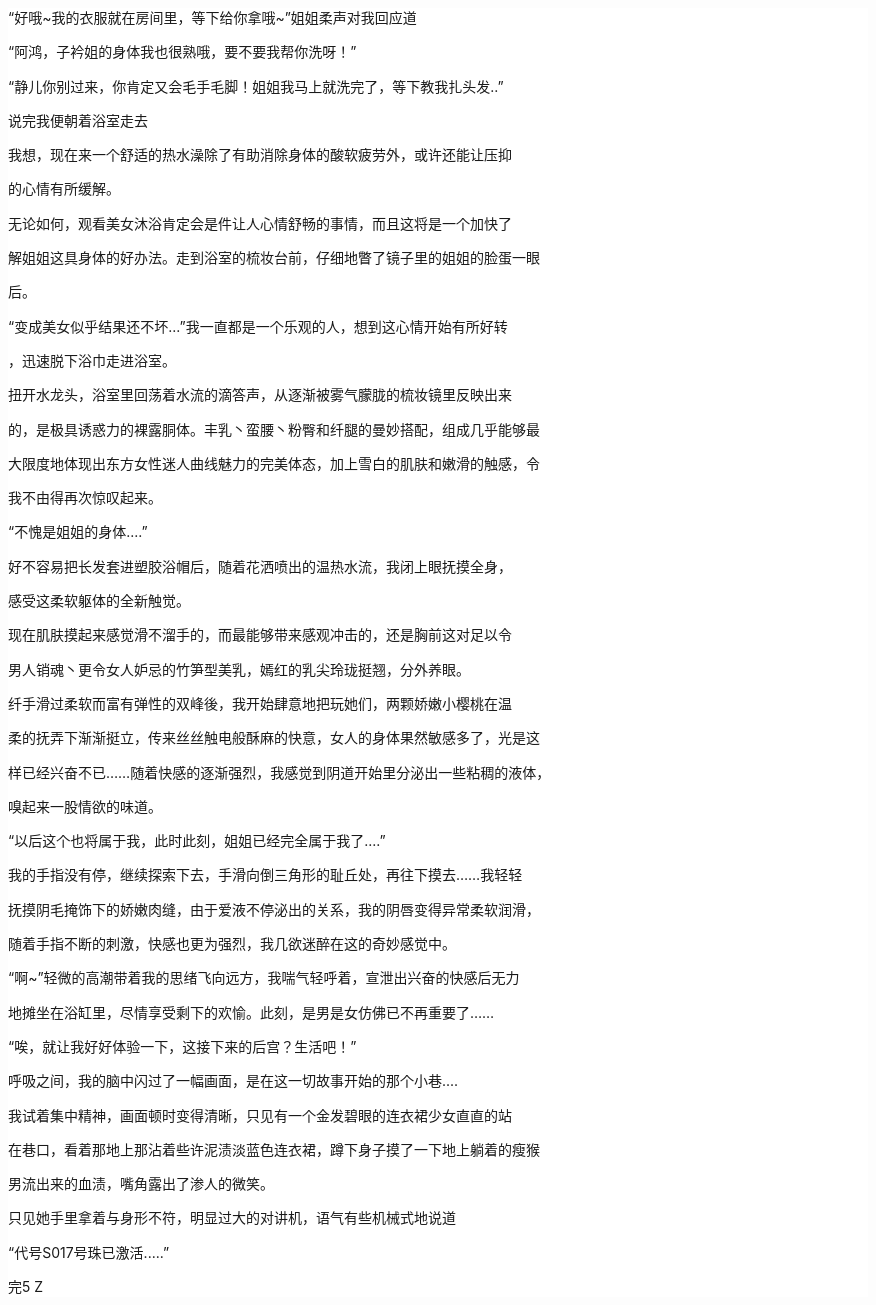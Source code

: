 “好哦~我的衣服就在房间里，等下给你拿哦~”姐姐柔声对我回应道

“阿鸿，子衿姐的身体我也很熟哦，要不要我帮你洗呀！”

“静儿你别过来，你肯定又会毛手毛脚！姐姐我马上就洗完了，等下教我扎头发..”

说完我便朝着浴室走去

我想，现在来一个舒适的热水澡除了有助消除身体的酸软疲劳外，或许还能让压抑

的心情有所缓解。

无论如何，观看美女沐浴肯定会是件让人心情舒畅的事情，而且这将是一个加快了

解姐姐这具身体的好办法。走到浴室的梳妆台前，仔细地瞥了镜子里的姐姐的脸蛋一眼

后。

“变成美女似乎结果还不坏...”我一直都是一个乐观的人，想到这心情开始有所好转

，迅速脱下浴巾走进浴室。

扭开水龙头，浴室里回荡着水流的滴答声，从逐渐被雾气朦胧的梳妆镜里反映出来

的，是极具诱惑力的裸露胴体。丰乳丶蛮腰丶粉臀和纤腿的曼妙搭配，组成几乎能够最

大限度地体现出东方女性迷人曲线魅力的完美体态，加上雪白的肌肤和嫩滑的触感，令

我不由得再次惊叹起来。

“不愧是姐姐的身体....”

好不容易把长发套进塑胶浴帽后，随着花洒喷出的温热水流，我闭上眼抚摸全身，

感受这柔软躯体的全新触觉。

现在肌肤摸起来感觉滑不溜手的，而最能够带来感观冲击的，还是胸前这对足以令

男人销魂丶更令女人妒忌的竹笋型美乳，嫣红的乳尖玲珑挺翘，分外养眼。

纤手滑过柔软而富有弹性的双峰後，我开始肆意地把玩她们，两颗娇嫩小樱桃在温

柔的抚弄下渐渐挺立，传来丝丝触电般酥麻的快意，女人的身体果然敏感多了，光是这

样已经兴奋不已……随着快感的逐渐强烈，我感觉到阴道开始里分泌出一些粘稠的液体，

嗅起来一股情欲的味道。

“以后这个也将属于我，此时此刻，姐姐已经完全属于我了....”

我的手指没有停，继续探索下去，手滑向倒三角形的耻丘处，再往下摸去……我轻轻

抚摸阴毛掩饰下的娇嫩肉缝，由于爱液不停泌出的关系，我的阴唇变得异常柔软润滑，

随着手指不断的刺激，快感也更为强烈，我几欲迷醉在这的奇妙感觉中。

“啊~”轻微的高潮带着我的思绪飞向远方，我喘气轻呼着，宣泄出兴奋的快感后无力

地摊坐在浴缸里，尽情享受剩下的欢愉。此刻，是男是女仿佛已不再重要了……

“唉，就让我好好体验一下，这接下来的后宫？生活吧！”

呼吸之间，我的脑中闪过了一幅画面，是在这一切故事开始的那个小巷....

我试着集中精神，画面顿时变得清晰，只见有一个金发碧眼的连衣裙少女直直的站

在巷口，看着那地上那沾着些许泥渍淡蓝色连衣裙，蹲下身子摸了一下地上躺着的瘦猴

男流出来的血渍，嘴角露出了渗人的微笑。

只见她手里拿着与身形不符，明显过大的对讲机，语气有些机械式地说道

“代号S017号珠已激活.....”

完5 Z


